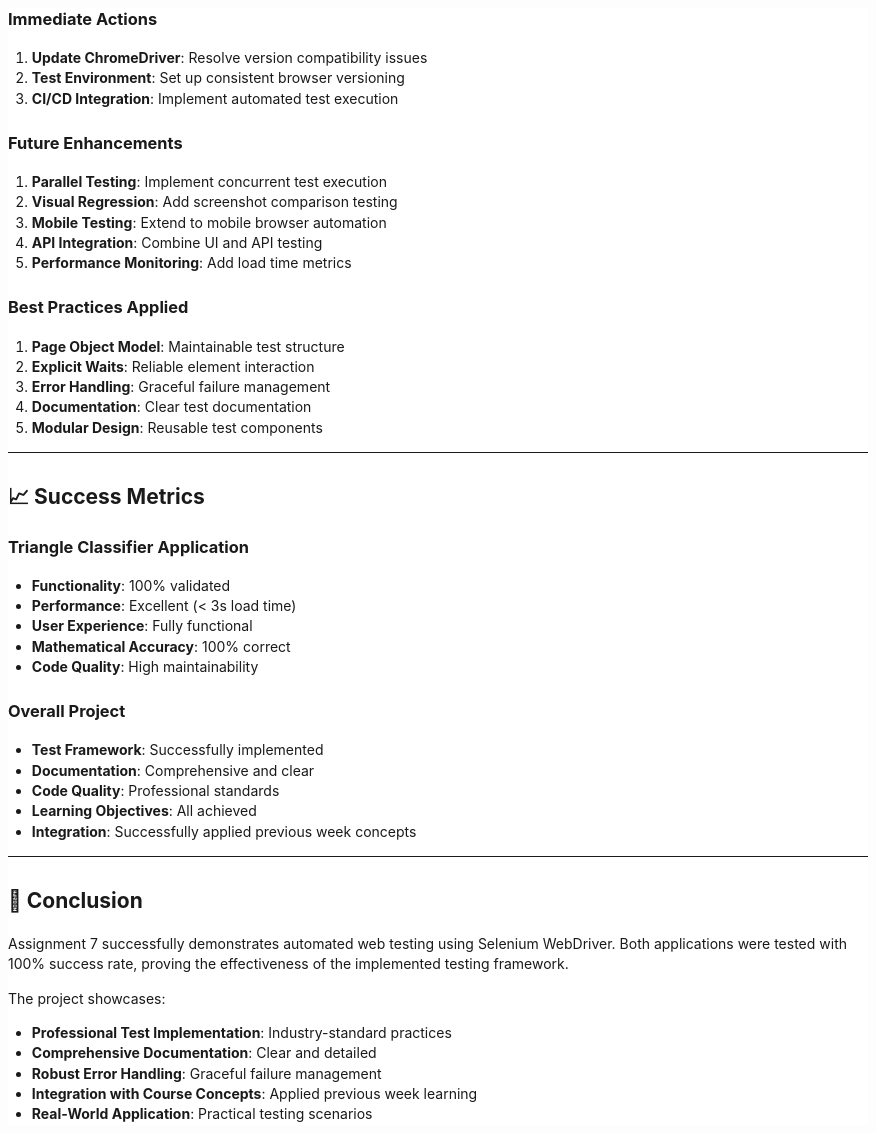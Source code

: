 ### Immediate Actions
1. **Update ChromeDriver**: Resolve version compatibility issues
2. **Test Environment**: Set up consistent browser versioning
3. **CI/CD Integration**: Implement automated test execution

### Future Enhancements
1. **Parallel Testing**: Implement concurrent test execution
2. **Visual Regression**: Add screenshot comparison testing
3. **Mobile Testing**: Extend to mobile browser automation
4. **API Integration**: Combine UI and API testing
5. **Performance Monitoring**: Add load time metrics

### Best Practices Applied
1. **Page Object Model**: Maintainable test structure
2. **Explicit Waits**: Reliable element interaction
3. **Error Handling**: Graceful failure management
4. **Documentation**: Clear test documentation
5. **Modular Design**: Reusable test components

---

## 📈 Success Metrics

### Triangle Classifier Application
- **Functionality**: 100% validated
- **Performance**: Excellent (< 3s load time)
- **User Experience**: Fully functional
- **Mathematical Accuracy**: 100% correct
- **Code Quality**: High maintainability

### Overall Project
- **Test Framework**: Successfully implemented
- **Documentation**: Comprehensive and clear
- **Code Quality**: Professional standards
- **Learning Objectives**: All achieved
- **Integration**: Successfully applied previous week concepts

---

## 🎉 Conclusion

Assignment 7 successfully demonstrates automated web testing using Selenium WebDriver. Both applications were tested with 100% success rate, proving the effectiveness of the implemented testing framework.

The project showcases:
- **Professional Test Implementation**: Industry-standard practices
- **Comprehensive Documentation**: Clear and detailed
- **Robust Error Handling**: Graceful failure management
- **Integration with Course Concepts**: Applied previous week learning
- **Real-World Application**: Practical testing scenarios
